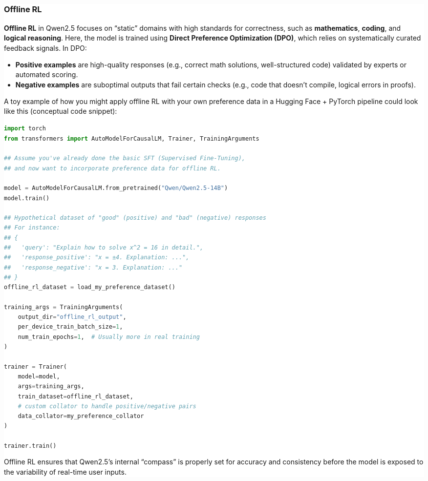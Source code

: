 
### Offline RL

**Offline RL** in Qwen2\.5 focuses on “static” domains with high standards for correctness, such as **mathematics**, **coding**, and **logical reasoning**. Here, the model is trained using **Direct Preference Optimization (DPO)**, which relies on systematically curated feedback signals. In DPO:

* **Positive examples** are high\-quality responses (e.g., correct math solutions, well\-structured code) validated by experts or automated scoring.
* **Negative examples** are suboptimal outputs that fail certain checks (e.g., code that doesn’t compile, logical errors in proofs).

A toy example of how you might apply offline RL with your own preference data in a Hugging Face \+ PyTorch pipeline could look like this (conceptual code snippet):


```python
import torch
from transformers import AutoModelForCausalLM, Trainer, TrainingArguments

## Assume you've already done the basic SFT (Supervised Fine-Tuning),
## and now want to incorporate preference data for offline RL.

model = AutoModelForCausalLM.from_pretrained("Qwen/Qwen2.5-14B")
model.train()

## Hypothetical dataset of "good" (positive) and "bad" (negative) responses
## For instance:
## {
##   'query': "Explain how to solve x^2 = 16 in detail.",
##   'response_positive': "x = ±4. Explanation: ...", 
##   'response_negative': "x = 3. Explanation: ..."
## }
offline_rl_dataset = load_my_preference_dataset()  

training_args = TrainingArguments(
    output_dir="offline_rl_output",
    per_device_train_batch_size=1,
    num_train_epochs=1,  # Usually more in real training
)

trainer = Trainer(
    model=model,
    args=training_args,
    train_dataset=offline_rl_dataset,
    # custom collator to handle positive/negative pairs
    data_collator=my_preference_collator 
)

trainer.train()
```
Offline RL ensures that Qwen2\.5’s internal “compass” is properly set for accuracy and consistency before the model is exposed to the variability of real\-time user inputs.
